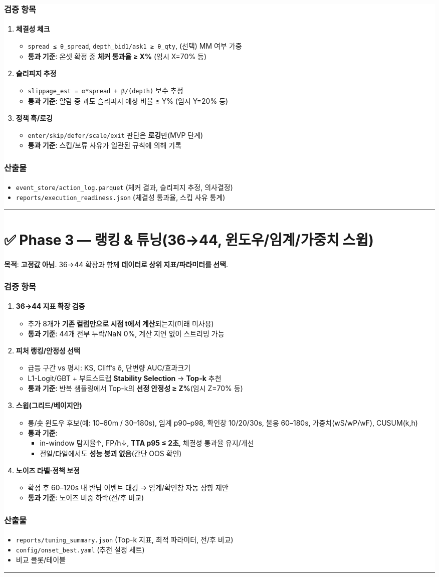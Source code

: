 ### 검증 항목

1. **체결성 체크**

   * `spread ≤ θ_spread`, `depth_bid1/ask1 ≥ θ_qty`, (선택) MM 여부 가중
   * **통과 기준**: 온셋 확정 중 **체커 통과율 ≥ X%** (임시 X=70% 등)
2. **슬리피지 추정**

   * `slippage_est = α*spread + β/(depth)` 보수 추정
   * **통과 기준**: 알람 중 과도 슬리피지 예상 비율 ≤ Y% (임시 Y=20% 등)
3. **정책 훅/로깅**

   * `enter/skip/defer/scale/exit` 판단은 **로깅**만(MVP 단계)
   * **통과 기준**: 스킵/보류 사유가 일관된 규칙에 의해 기록

### 산출물

* `event_store/action_log.parquet` (체커 결과, 슬리피지 추정, 의사결정)
* `reports/execution_readiness.json` (체결성 통과율, 스킵 사유 통계)

---

# ✅ Phase 3 — 랭킹 & 튜닝(36→44, 윈도우/임계/가중치 스윕)

**목적**: **고정값 아님**. 36→44 확장과 함께 **데이터로 상위 지표/파라미터를 선택**.

### 검증 항목

1. **36→44 지표 확장 검증**

   * 추가 8개가 **기존 컬럼만으로 시점 t에서 계산**되는지(미래 미사용)
   * **통과 기준**: 44개 전부 누락/NaN 0%, 계산 지연 없이 스트리밍 가능
2. **피처 랭킹/안정성 선택**

   * 급등 구간 vs 평시: KS, Cliff’s δ, 단변량 AUC/효과크기
   * L1-Logit/GBT + 부트스트랩 **Stability Selection** → **Top-k** 추천
   * **통과 기준**: 반복 샘플링에서 Top-k의 **선정 안정성 ≥ Z%**(임시 Z=70% 등)
3. **스윕(그리드/베이지안)**

   * 롱/숏 윈도우 후보(예: 10–60m / 30–180s), 임계 p90–p98, 확인창 10/20/30s, 불응 60–180s, 가중치(wS/wP/wF), CUSUM(k,h)
   * **통과 기준**:
     - in-window 탐지율↑, FP/h↓, **TTA p95 ≤ 2초**, 체결성 통과율 유지/개선
     - 전일/타일에서도 **성능 붕괴 없음**(간단 OOS 확인)
4. **노이즈 라벨·정책 보정**

   * 확정 후 60–120s 내 반납 이벤트 태깅 → 임계/확인창 자동 상향 제안
   * **통과 기준**: 노이즈 비중 하락(전/후 비교)

### 산출물

* `reports/tuning_summary.json` (Top-k 지표, 최적 파라미터, 전/후 비교)
* `config/onset_best.yaml` (추천 설정 세트)
* 비교 플롯/테이블

---
